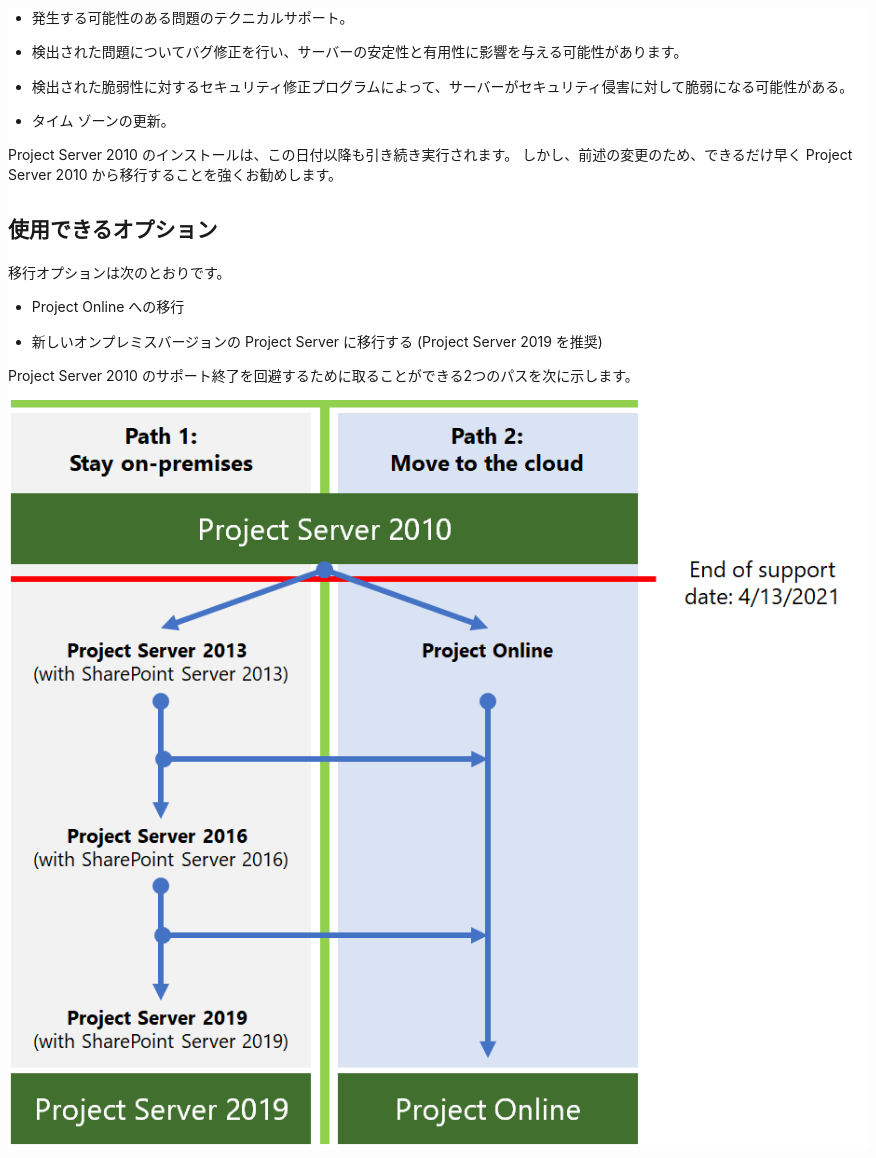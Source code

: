- 発生する可能性のある問題のテクニカルサポート。

- 検出された問題についてバグ修正を行い、サーバーの安定性と有用性に影響を与える可能性があります。

- 検出された脆弱性に対するセキュリティ修正プログラムによって、サーバーがセキュリティ侵害に対して脆弱になる可能性がある。

- タイム ゾーンの更新。

Project Server 2010 のインストールは、この日付以降も引き続き実行されます。 しかし、前述の変更のため、できるだけ早く Project Server 2010 から移行することを強くお勧めします。

## <a name="what-are-my-options"></a>使用できるオプション

移行オプションは次のとおりです。

- Project Online への移行

- 新しいオンプレミスバージョンの Project Server に移行する (Project Server 2019 を推奨)

Project Server 2010 のサポート終了を回避するために取ることができる2つのパスを次に示します。

![Project Server 2010 のアップグレードパス](../media/project-server-2010-end-of-support/project-server-2010-end-of-support-timeline.png)
